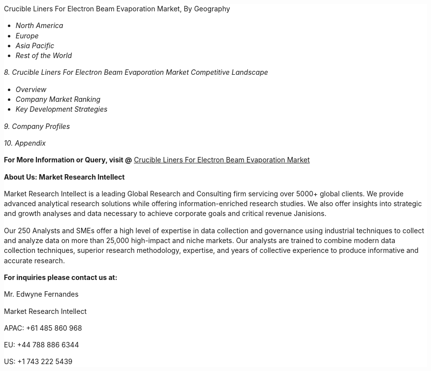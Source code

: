 Crucible Liners For Electron Beam Evaporation Market, By Geography</span></em></p><ul><li><em><span class="">North America</span></em></li><li><em><span class="">Europe</span></em></li><li><em><span class="">Asia Pacific</span></em></li><li><em><span class="">Rest of the World</span></em></li></ul><p><em><span class="font-[700]">8. Crucible Liners For Electron Beam Evaporation Market Competitive Landscape</span></em></p><ul><li><em><span class="">Overview</span></em></li><li><em><span class="">Company Market Ranking</span></em></li><li><em><span class="">Key Development Strategies</span></em></li></ul><p><em><span class="font-[700]">9. Company Profiles</span></em></p><p><em><span class="font-[700]">10. Appendix</span></em></p><p><span class="font-[700]"><strong>For More Information or Query, visit&nbsp;@</strong>&nbsp;</span><span class="font-[700]"><a href="https://www.marketresearchintellect.com/product/global-crucible-liners-for-electron-beam-evaporation-market/?utm_source=Linkedin&utm_medium=838" target="_blank" data-tracking-control-name="article-ssr-frontend-pulse_little-text-block" data-tracking-will-navigate="" data-test-link="">Crucible Liners For Electron Beam Evaporation Market</a></span></p><p><strong><span class="font-[700]">About Us: Market Research Intellect</span></strong></p><p><span class="">Market Research Intellect is a leading Global Research and Consulting firm servicing over 5000+ global clients. We provide advanced analytical research solutions while offering information-enriched research studies.&nbsp;</span>We also offer insights into strategic and growth analyses and data necessary to achieve corporate goals and critical revenue Janisions.</p><p><span class="">Our 250 Analysts and SMEs offer a high level of expertise in data collection and governance using industrial techniques to collect and analyze data on more than 25,000 high-impact and niche markets. Our analysts are trained to combine modern data collection techniques, superior research methodology, expertise, and years of collective experience to produce informative and accurate research.</span></p><p><strong>For inquiries please contact us at:</strong></p><p>Mr. Edwyne Fernandes</p><p>Market Research Intellect</p><p>APAC: +61 485 860 968</p><p>EU: +44 788 886 6344</p><p>US: +1 743 222 5439</p>
